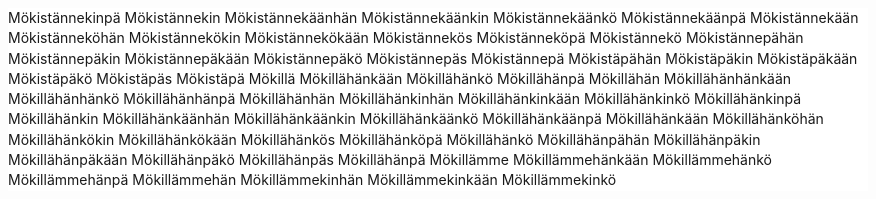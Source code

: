 Mökistännekinpä
Mökistännekin
Mökistännekäänhän
Mökistännekäänkin
Mökistännekäänkö
Mökistännekäänpä
Mökistännekään
Mökistänneköhän
Mökistännekökin
Mökistännekökään
Mökistännekös
Mökistänneköpä
Mökistännekö
Mökistännepähän
Mökistännepäkin
Mökistännepäkään
Mökistännepäkö
Mökistännepäs
Mökistännepä
Mökistäpähän
Mökistäpäkin
Mökistäpäkään
Mökistäpäkö
Mökistäpäs
Mökistäpä
Mökillä
Mökillähänkään
Mökillähänkö
Mökillähänpä
Mökillähän
Mökillähänhänkään
Mökillähänhänkö
Mökillähänhänpä
Mökillähänhän
Mökillähänkinhän
Mökillähänkinkään
Mökillähänkinkö
Mökillähänkinpä
Mökillähänkin
Mökillähänkäänhän
Mökillähänkäänkin
Mökillähänkäänkö
Mökillähänkäänpä
Mökillähänkään
Mökillähänköhän
Mökillähänkökin
Mökillähänkökään
Mökillähänkös
Mökillähänköpä
Mökillähänkö
Mökillähänpähän
Mökillähänpäkin
Mökillähänpäkään
Mökillähänpäkö
Mökillähänpäs
Mökillähänpä
Mökillämme
Mökillämmehänkään
Mökillämmehänkö
Mökillämmehänpä
Mökillämmehän
Mökillämmekinhän
Mökillämmekinkään
Mökillämmekinkö